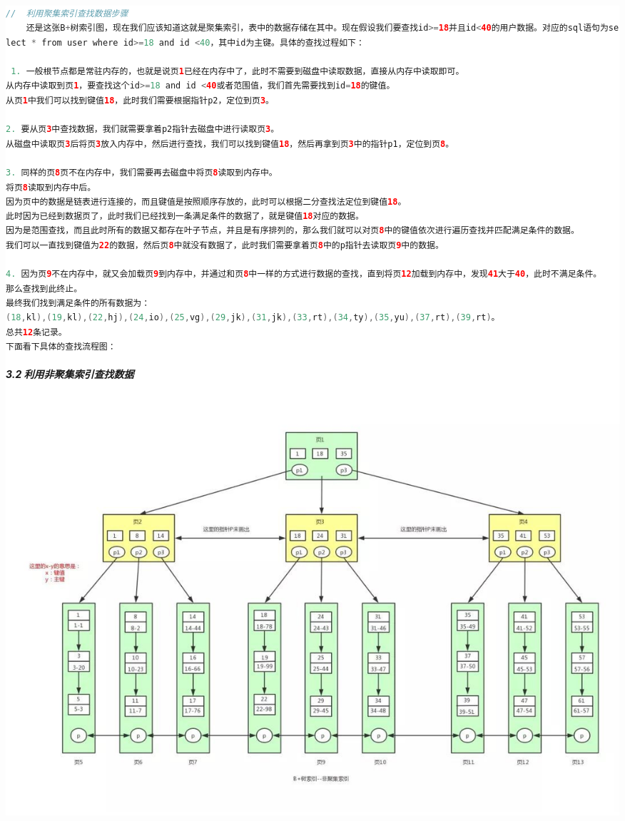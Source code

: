 ```java
//	利用聚集索引查找数据步骤
	还是这张B+树索引图，现在我们应该知道这就是聚集索引，表中的数据存储在其中。现在假设我们要查找id>=18并且id<40的用户数据。对应的sql语句为select * from user where id>=18 and id <40，其中id为主键。具体的查找过程如下：

 1. 一般根节点都是常驻内存的，也就是说页1已经在内存中了，此时不需要到磁盘中读取数据，直接从内存中读取即可。
从内存中读取到页1，要查找这个id>=18 and id <40或者范围值，我们首先需要找到id=18的键值。
从页1中我们可以找到键值18，此时我们需要根据指针p2，定位到页3。
 
2. 要从页3中查找数据，我们就需要拿着p2指针去磁盘中进行读取页3。
从磁盘中读取页3后将页3放入内存中，然后进行查找，我们可以找到键值18，然后再拿到页3中的指针p1，定位到页8。
 
3. 同样的页8页不在内存中，我们需要再去磁盘中将页8读取到内存中。
将页8读取到内存中后。
因为页中的数据是链表进行连接的，而且键值是按照顺序存放的，此时可以根据二分查找法定位到键值18。
此时因为已经到数据页了，此时我们已经找到一条满足条件的数据了，就是键值18对应的数据。
因为是范围查找，而且此时所有的数据又都存在叶子节点，并且是有序排列的，那么我们就可以对页8中的键值依次进行遍历查找并匹配满足条件的数据。
我们可以一直找到键值为22的数据，然后页8中就没有数据了，此时我们需要拿着页8中的p指针去读取页9中的数据。
 
4. 因为页9不在内存中，就又会加载页9到内存中，并通过和页8中一样的方式进行数据的查找，直到将页12加载到内存中，发现41大于40，此时不满足条件。
那么查找到此终止。
最终我们找到满足条件的所有数据为：
(18,kl),(19,kl),(22,hj),(24,io),(25,vg),(29,jk),(31,jk),(33,rt),(34,ty),(35,yu),(37,rt),(39,rt)。
总共12条记录。
下面看下具体的查找流程图：
```



##### 	3.2 利用非聚集索引查找数据

![](./images/2/141.jpg)
